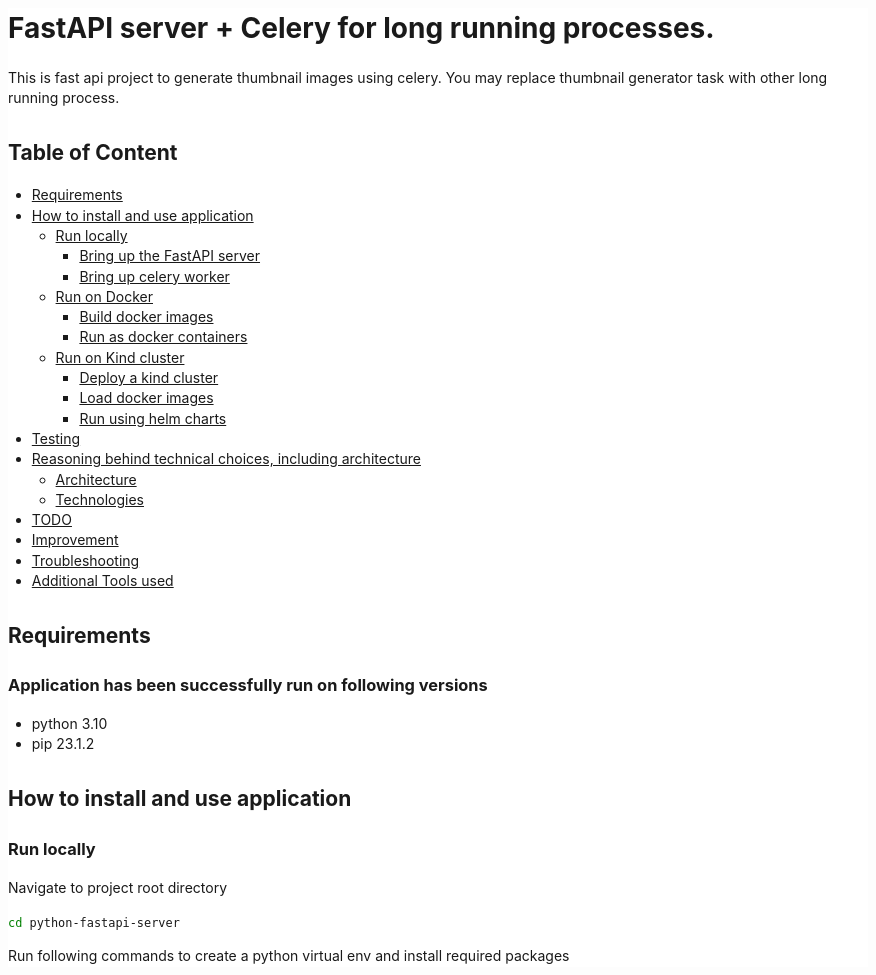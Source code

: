 # FastAPI server + Celery for long running processes.

This is fast api project to generate thumbnail images using celery. You may replace thumbnail generator task with other long running process. 

## Table of Content

- [Requirements](#Requirements)
- [How to install and use application](How-to-install-and-use-application)
  - [Run locally](#Run-locally)
    - [Bring up the FastAPI server](#Bring-up-the-FastAPI-server)
    - [Bring up celery worker](#Bring-up-celery-worker)
  - [Run on Docker](#Run-on-Docker)
    - [Build docker images](#Build-docker-images)
    - [Run as docker containers](#Run-as-docker-containers)
  - [Run on Kind cluster](#Run-on-Kind-cluster)
    - [Deploy a kind cluster](#Deploy-a-kind-cluster)
    - [Load docker images](#Load-docker-images)
    - [Run using helm charts](#Run-using-helm-charts)
- [Testing](#Testing)
- [Reasoning behind technical choices, including architecture](#Reasoning-behind-technical-choices,-including-architecture)
  - [Architecture](#Architecture)
  - [Technologies](#Technologies)
- [TODO](#Trade-offs,-anything-you-left-out,-or-what-you-might-do-differently-if-you-had-additional-time)
- [Improvement](#Some-discussion-of-points-that-you-would-address-if-you-had-to-fully-productionize-the-system)
- [Troubleshooting](#Troubleshooting)
- [Additional Tools used](#Additional-Tools-used)

## Requirements

### Application has been successfully run on following versions

- python 3.10
- pip 23.1.2

## How to install and use application

### Run locally

Navigate to project root directory

```bash
cd python-fastapi-server
```

Run following commands to create a python virtual env and install required packages
